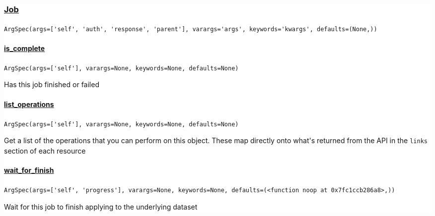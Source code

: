 ### [Job](https://github.com/socrata/socrata-py/blob/master//socrata/job.py#L5)
`ArgSpec(args=['self', 'auth', 'response', 'parent'], varargs='args', keywords='kwargs', defaults=(None,))`



#### [is_complete](https://github.com/socrata/socrata-py/blob/master//socrata/job.py#L6)
`ArgSpec(args=['self'], varargs=None, keywords=None, defaults=None)`

Has this job finished or failed

#### [list_operations](https://github.com/socrata/socrata-py/blob/master//socrata/resource.py#L144)
`ArgSpec(args=['self'], varargs=None, keywords=None, defaults=None)`

Get a list of the operations that you can perform on this
object. These map directly onto what's returned from the API
in the `links` section of each resource

#### [wait_for_finish](https://github.com/socrata/socrata-py/blob/master//socrata/job.py#L13)
`ArgSpec(args=['self', 'progress'], varargs=None, keywords=None, defaults=(<function noop at 0x7fc1ccb286a8>,))`

Wait for this job to finish applying to the underlying
dataset

